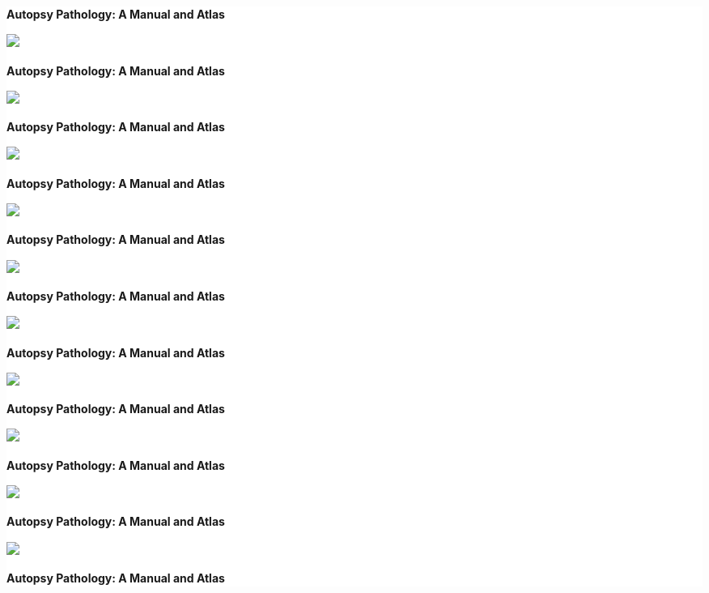 **Autopsy Pathology: A Manual and Atlas**

![](img%5CKaraci%C4%9Fer-Sirozu-ve-Karaci%C4%9Fer-T%C3%BCm%C3%B6rleri29.png)

**Autopsy Pathology: A Manual and Atlas**

![](img%5CKaraci%C4%9Fer-Sirozu-ve-Karaci%C4%9Fer-T%C3%BCm%C3%B6rleri30.png)

**Autopsy Pathology: A Manual and Atlas**

![](img%5CKaraci%C4%9Fer-Sirozu-ve-Karaci%C4%9Fer-T%C3%BCm%C3%B6rleri31.png)

**Autopsy Pathology: A Manual and Atlas**

![](img%5CKaraci%C4%9Fer-Sirozu-ve-Karaci%C4%9Fer-T%C3%BCm%C3%B6rleri32.png)

**Autopsy Pathology: A Manual and Atlas**

![](img%5CKaraci%C4%9Fer-Sirozu-ve-Karaci%C4%9Fer-T%C3%BCm%C3%B6rleri33.png)

**Autopsy Pathology: A Manual and Atlas**

![](img%5CKaraci%C4%9Fer-Sirozu-ve-Karaci%C4%9Fer-T%C3%BCm%C3%B6rleri34.png)

**Autopsy Pathology: A Manual and Atlas**

![](img%5CKaraci%C4%9Fer-Sirozu-ve-Karaci%C4%9Fer-T%C3%BCm%C3%B6rleri35.png)

**Autopsy Pathology: A Manual and Atlas**

![](img%5CKaraci%C4%9Fer-Sirozu-ve-Karaci%C4%9Fer-T%C3%BCm%C3%B6rleri36.png)

**Autopsy Pathology: A Manual and Atlas**

![](img%5CKaraci%C4%9Fer-Sirozu-ve-Karaci%C4%9Fer-T%C3%BCm%C3%B6rleri37.png)

**Autopsy Pathology: A Manual and Atlas**

![](img%5CKaraci%C4%9Fer-Sirozu-ve-Karaci%C4%9Fer-T%C3%BCm%C3%B6rleri38.png)

**Autopsy Pathology: A Manual and Atlas**
